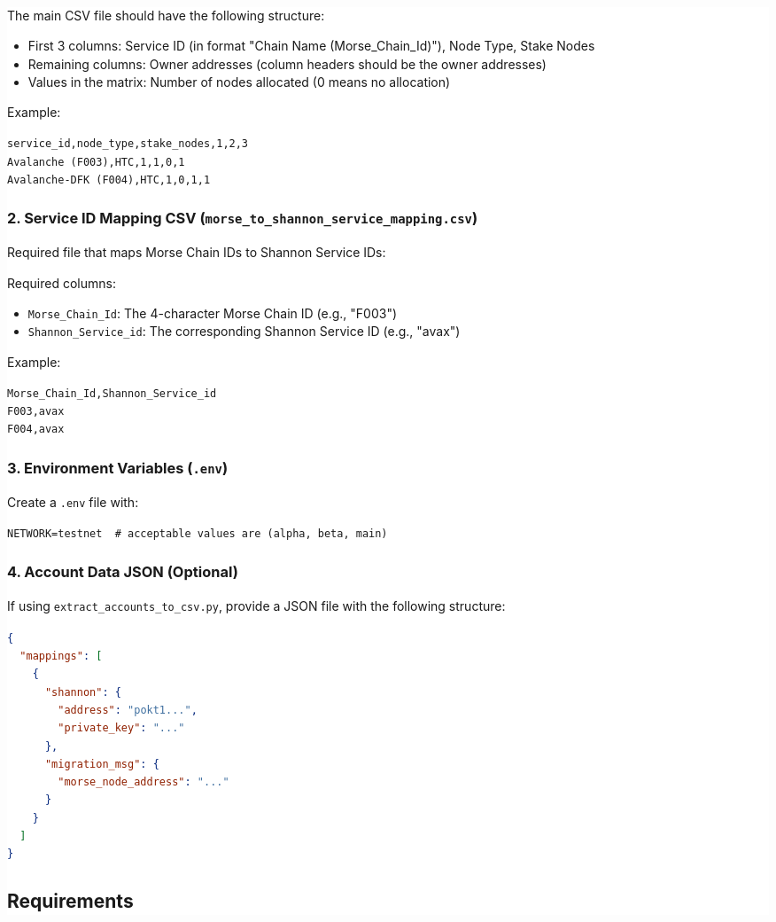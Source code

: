 The main CSV file should have the following structure:
- First 3 columns: Service ID (in format "Chain Name (Morse_Chain_Id)"), Node Type, Stake Nodes
- Remaining columns: Owner addresses (column headers should be the owner addresses)
- Values in the matrix: Number of nodes allocated (0 means no allocation)

Example:
```csv
service_id,node_type,stake_nodes,1,2,3
Avalanche (F003),HTC,1,1,0,1
Avalanche-DFK (F004),HTC,1,0,1,1
```

### 2. Service ID Mapping CSV (`morse_to_shannon_service_mapping.csv`)

Required file that maps Morse Chain IDs to Shannon Service IDs:

Required columns:
- `Morse_Chain_Id`: The 4-character Morse Chain ID (e.g., "F003")
- `Shannon_Service_id`: The corresponding Shannon Service ID (e.g., "avax")

Example:
```csv
Morse_Chain_Id,Shannon_Service_id
F003,avax
F004,avax
```

### 3. Environment Variables (`.env`)
Create a `.env` file with:
```
NETWORK=testnet  # acceptable values are (alpha, beta, main)
```

### 4. Account Data JSON (Optional)
If using `extract_accounts_to_csv.py`, provide a JSON file with the following structure:
```json
{
  "mappings": [
    {
      "shannon": {
        "address": "pokt1...",
        "private_key": "..."
      },
      "migration_msg": {
        "morse_node_address": "..."
      }
    }
  ]
}
```

## Requirements

